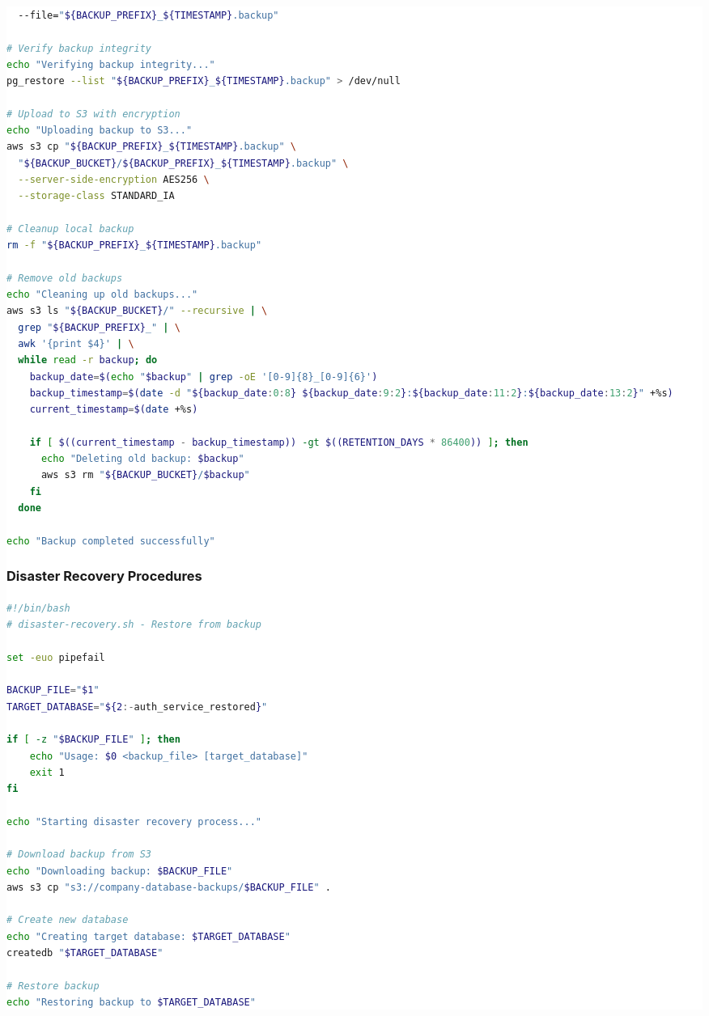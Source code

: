 ```bash
  --file="${BACKUP_PREFIX}_${TIMESTAMP}.backup"

# Verify backup integrity
echo "Verifying backup integrity..."
pg_restore --list "${BACKUP_PREFIX}_${TIMESTAMP}.backup" > /dev/null

# Upload to S3 with encryption
echo "Uploading backup to S3..."
aws s3 cp "${BACKUP_PREFIX}_${TIMESTAMP}.backup" \
  "${BACKUP_BUCKET}/${BACKUP_PREFIX}_${TIMESTAMP}.backup" \
  --server-side-encryption AES256 \
  --storage-class STANDARD_IA

# Cleanup local backup
rm -f "${BACKUP_PREFIX}_${TIMESTAMP}.backup"

# Remove old backups
echo "Cleaning up old backups..."
aws s3 ls "${BACKUP_BUCKET}/" --recursive | \
  grep "${BACKUP_PREFIX}_" | \
  awk '{print $4}' | \
  while read -r backup; do
    backup_date=$(echo "$backup" | grep -oE '[0-9]{8}_[0-9]{6}')
    backup_timestamp=$(date -d "${backup_date:0:8} ${backup_date:9:2}:${backup_date:11:2}:${backup_date:13:2}" +%s)
    current_timestamp=$(date +%s)
    
    if [ $((current_timestamp - backup_timestamp)) -gt $((RETENTION_DAYS * 86400)) ]; then
      echo "Deleting old backup: $backup"
      aws s3 rm "${BACKUP_BUCKET}/$backup"
    fi
  done

echo "Backup completed successfully"
```

### Disaster Recovery Procedures
```bash
#!/bin/bash
# disaster-recovery.sh - Restore from backup

set -euo pipefail

BACKUP_FILE="$1"
TARGET_DATABASE="${2:-auth_service_restored}"

if [ -z "$BACKUP_FILE" ]; then
    echo "Usage: $0 <backup_file> [target_database]"
    exit 1
fi

echo "Starting disaster recovery process..."

# Download backup from S3
echo "Downloading backup: $BACKUP_FILE"
aws s3 cp "s3://company-database-backups/$BACKUP_FILE" .

# Create new database
echo "Creating target database: $TARGET_DATABASE"
createdb "$TARGET_DATABASE"

# Restore backup
echo "Restoring backup to $TARGET_DATABASE"
```